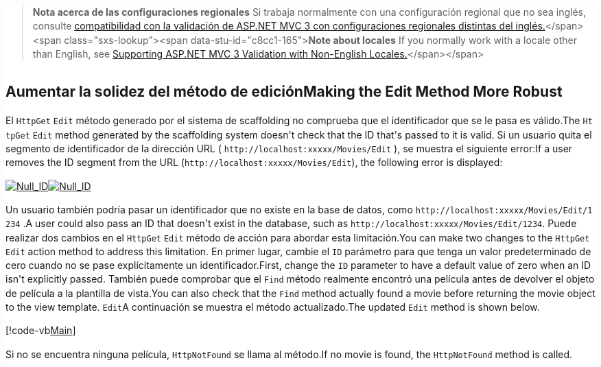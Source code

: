 > <span data-ttu-id="c8cc1-165">**Nota acerca de las configuraciones regionales** Si trabaja normalmente con una configuración regional que no sea inglés, consulte [compatibilidad con la validación de ASP.NET MVC 3 con configuraciones regionales distintas del inglés.](https://msdn.microsoft.com/library/gg674880(VS.98).aspx)</span><span class="sxs-lookup"><span data-stu-id="c8cc1-165">**Note about locales** If you normally work with a locale other than English, see [Supporting ASP.NET MVC 3 Validation with Non-English Locales.](https://msdn.microsoft.com/library/gg674880(VS.98).aspx)</span></span>

## <a name="making-the-edit-method-more-robust"></a><span data-ttu-id="c8cc1-166">Aumentar la solidez del método de edición</span><span class="sxs-lookup"><span data-stu-id="c8cc1-166">Making the Edit Method More Robust</span></span>

<span data-ttu-id="c8cc1-167">El `HttpGet` `Edit` método generado por el sistema de scaffolding no comprueba que el identificador que se le pasa es válido.</span><span class="sxs-lookup"><span data-stu-id="c8cc1-167">The `HttpGet` `Edit` method generated by the scaffolding system doesn't check that the ID that's passed to it is valid.</span></span> <span data-ttu-id="c8cc1-168">Si un usuario quita el segmento de identificador de la dirección URL ( `http://localhost:xxxxx/Movies/Edit` ), se muestra el siguiente error:</span><span class="sxs-lookup"><span data-stu-id="c8cc1-168">If a user removes the ID segment from the URL (`http://localhost:xxxxx/Movies/Edit`), the following error is displayed:</span></span>

<span data-ttu-id="c8cc1-169">[![Null_ID](examining-the-edit-methods-and-edit-view/_static/image9.png)](examining-the-edit-methods-and-edit-view/_static/image8.png)</span><span class="sxs-lookup"><span data-stu-id="c8cc1-169">[![Null_ID](examining-the-edit-methods-and-edit-view/_static/image9.png)](examining-the-edit-methods-and-edit-view/_static/image8.png)</span></span>

<span data-ttu-id="c8cc1-170">Un usuario también podría pasar un identificador que no existe en la base de datos, como `http://localhost:xxxxx/Movies/Edit/1234` .</span><span class="sxs-lookup"><span data-stu-id="c8cc1-170">A user could also pass an ID that doesn't exist in the database, such as `http://localhost:xxxxx/Movies/Edit/1234`.</span></span> <span data-ttu-id="c8cc1-171">Puede realizar dos cambios en el `HttpGet` `Edit` método de acción para abordar esta limitación.</span><span class="sxs-lookup"><span data-stu-id="c8cc1-171">You can make two changes to the `HttpGet` `Edit` action method to address this limitation.</span></span> <span data-ttu-id="c8cc1-172">En primer lugar, cambie el `ID` parámetro para que tenga un valor predeterminado de cero cuando no se pase explícitamente un identificador.</span><span class="sxs-lookup"><span data-stu-id="c8cc1-172">First, change the `ID` parameter to have a default value of zero when an ID isn't explicitly passed.</span></span> <span data-ttu-id="c8cc1-173">También puede comprobar que el `Find` método realmente encontró una película antes de devolver el objeto de película a la plantilla de vista.</span><span class="sxs-lookup"><span data-stu-id="c8cc1-173">You can also check that the `Find` method actually found a movie before returning the movie object to the view template.</span></span> <span data-ttu-id="c8cc1-174">`Edit`A continuación se muestra el método actualizado.</span><span class="sxs-lookup"><span data-stu-id="c8cc1-174">The updated `Edit` method is shown below.</span></span>

[!code-vb[Main](examining-the-edit-methods-and-edit-view/samples/sample7.vb)]

<span data-ttu-id="c8cc1-175">Si no se encuentra ninguna película, `HttpNotFound` se llama al método.</span><span class="sxs-lookup"><span data-stu-id="c8cc1-175">If no movie is found, the `HttpNotFound` method is called.</span></span>
